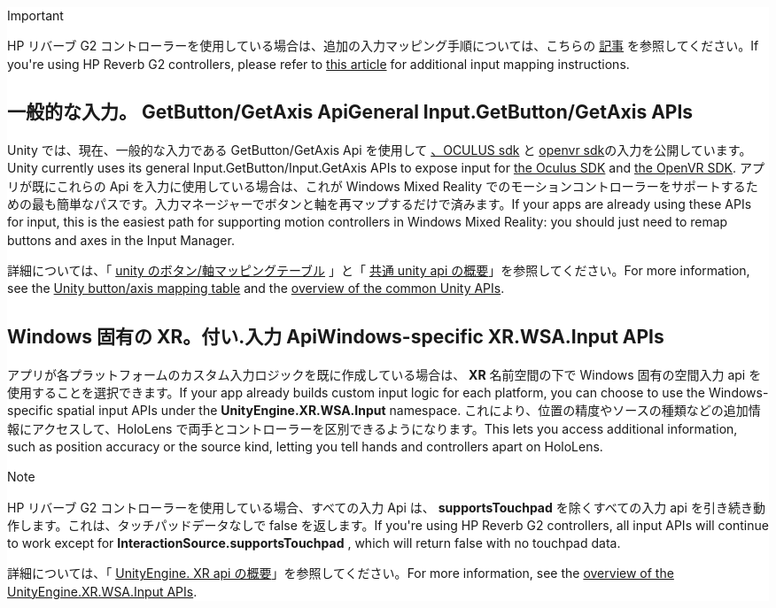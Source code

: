 > [!IMPORTANT]
> <span data-ttu-id="dc0cd-174">HP リバーブ G2 コントローラーを使用している場合は、追加の入力マッピング手順については、こちらの [記事](../../unity/unity-reverb-g2-controllers.md) を参照してください。</span><span class="sxs-lookup"><span data-stu-id="dc0cd-174">If you're using HP Reverb G2 controllers, please refer to [this article](../../unity/unity-reverb-g2-controllers.md) for additional input mapping instructions.</span></span>

## <a name="general-inputgetbuttongetaxis-apis"></a><span data-ttu-id="dc0cd-175">一般的な入力。 GetButton/GetAxis Api</span><span class="sxs-lookup"><span data-stu-id="dc0cd-175">General Input.GetButton/GetAxis APIs</span></span>

<span data-ttu-id="dc0cd-176">Unity では、現在、一般的な入力である GetButton/GetAxis Api を使用して [、OCULUS sdk](https://docs.unity3d.com/Manual/OculusControllers.html) と [openvr sdk](https://docs.unity3d.com/Manual/OpenVRControllers.html)の入力を公開しています。</span><span class="sxs-lookup"><span data-stu-id="dc0cd-176">Unity currently uses its general Input.GetButton/Input.GetAxis APIs to expose input for [the Oculus SDK](https://docs.unity3d.com/Manual/OculusControllers.html) and [the OpenVR SDK](https://docs.unity3d.com/Manual/OpenVRControllers.html).</span></span> <span data-ttu-id="dc0cd-177">アプリが既にこれらの Api を入力に使用している場合は、これが Windows Mixed Reality でのモーションコントローラーをサポートするための最も簡単なパスです。入力マネージャーでボタンと軸を再マップするだけで済みます。</span><span class="sxs-lookup"><span data-stu-id="dc0cd-177">If your apps are already using these APIs for input, this is the easiest path for supporting motion controllers in Windows Mixed Reality: you should just need to remap buttons and axes in the Input Manager.</span></span>

<span data-ttu-id="dc0cd-178">詳細については、「 [unity のボタン/軸マッピングテーブル](../../unity/gestures-and-motion-controllers-in-unity.md#unity-buttonaxis-mapping-table) 」と「 [共通 unity api の概要](../../unity/gestures-and-motion-controllers-in-unity.md#common-unity-apis-inputgetbuttongetaxis)」を参照してください。</span><span class="sxs-lookup"><span data-stu-id="dc0cd-178">For more information, see the [Unity button/axis mapping table](../../unity/gestures-and-motion-controllers-in-unity.md#unity-buttonaxis-mapping-table) and the [overview of the common Unity APIs](../../unity/gestures-and-motion-controllers-in-unity.md#common-unity-apis-inputgetbuttongetaxis).</span></span>

## <a name="windows-specific-xrwsainput-apis"></a><span data-ttu-id="dc0cd-179">Windows 固有の XR。付い.入力 Api</span><span class="sxs-lookup"><span data-stu-id="dc0cd-179">Windows-specific XR.WSA.Input APIs</span></span>

<span data-ttu-id="dc0cd-180">アプリが各プラットフォームのカスタム入力ロジックを既に作成している場合は、 **XR** 名前空間の下で Windows 固有の空間入力 api を使用することを選択できます。</span><span class="sxs-lookup"><span data-stu-id="dc0cd-180">If your app already builds custom input logic for each platform, you can choose to use the Windows-specific spatial input APIs under the **UnityEngine.XR.WSA.Input** namespace.</span></span> <span data-ttu-id="dc0cd-181">これにより、位置の精度やソースの種類などの追加情報にアクセスして、HoloLens で両手とコントローラーを区別できるようになります。</span><span class="sxs-lookup"><span data-stu-id="dc0cd-181">This lets you access additional information, such as position accuracy or the source kind, letting you tell hands and controllers apart on HoloLens.</span></span>

> [!NOTE]
> <span data-ttu-id="dc0cd-182">HP リバーブ G2 コントローラーを使用している場合、すべての入力 Api は、 **supportsTouchpad** を除くすべての入力 api を引き続き動作します。これは、タッチパッドデータなしで false を返します。</span><span class="sxs-lookup"><span data-stu-id="dc0cd-182">If you're using HP Reverb G2 controllers, all input APIs will continue to work except for **InteractionSource.supportsTouchpad** , which will return false with no touchpad data.</span></span>

<span data-ttu-id="dc0cd-183">詳細については、「 [UnityEngine. XR api の概要](../../unity/gestures-and-motion-controllers-in-unity.md#windows-specific-apis-xrwsainput)」を参照してください。</span><span class="sxs-lookup"><span data-stu-id="dc0cd-183">For more information, see the [overview of the UnityEngine.XR.WSA.Input APIs](../../unity/gestures-and-motion-controllers-in-unity.md#windows-specific-apis-xrwsainput).</span></span>
